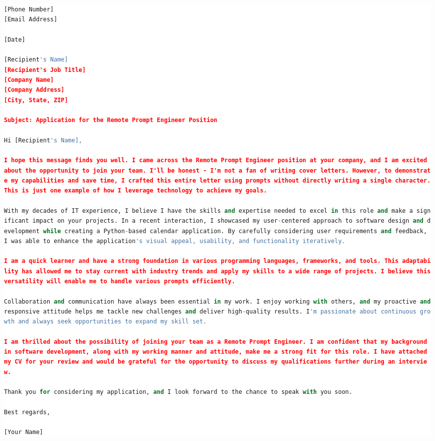 ```python
[Phone Number]
[Email Address]

[Date]

[Recipient's Name]
[Recipient's Job Title]
[Company Name]
[Company Address]
[City, State, ZIP]

Subject: Application for the Remote Prompt Engineer Position

Hi [Recipient's Name],

I hope this message finds you well. I came across the Remote Prompt Engineer position at your company, and I am excited about the opportunity to join your team. I'll be honest - I'm not a fan of writing cover letters. However, to demonstrate my capabilities and save time, I crafted this entire letter using prompts without directly writing a single character. This is just one example of how I leverage technology to achieve my goals.

With my decades of IT experience, I believe I have the skills and expertise needed to excel in this role and make a significant impact on your projects. In a recent interaction, I showcased my user-centered approach to software design and development while creating a Python-based calendar application. By carefully considering user requirements and feedback, I was able to enhance the application's visual appeal, usability, and functionality iteratively.

I am a quick learner and have a strong foundation in various programming languages, frameworks, and tools. This adaptability has allowed me to stay current with industry trends and apply my skills to a wide range of projects. I believe this versatility will enable me to handle various prompts efficiently.

Collaboration and communication have always been essential in my work. I enjoy working with others, and my proactive and responsive attitude helps me tackle new challenges and deliver high-quality results. I'm passionate about continuous growth and always seek opportunities to expand my skill set.

I am thrilled about the possibility of joining your team as a Remote Prompt Engineer. I am confident that my background in software development, along with my working manner and attitude, make me a strong fit for this role. I have attached my CV for your review and would be grateful for the opportunity to discuss my qualifications further during an interview.

Thank you for considering my application, and I look forward to the chance to speak with you soon.

Best regards,

[Your Name]
